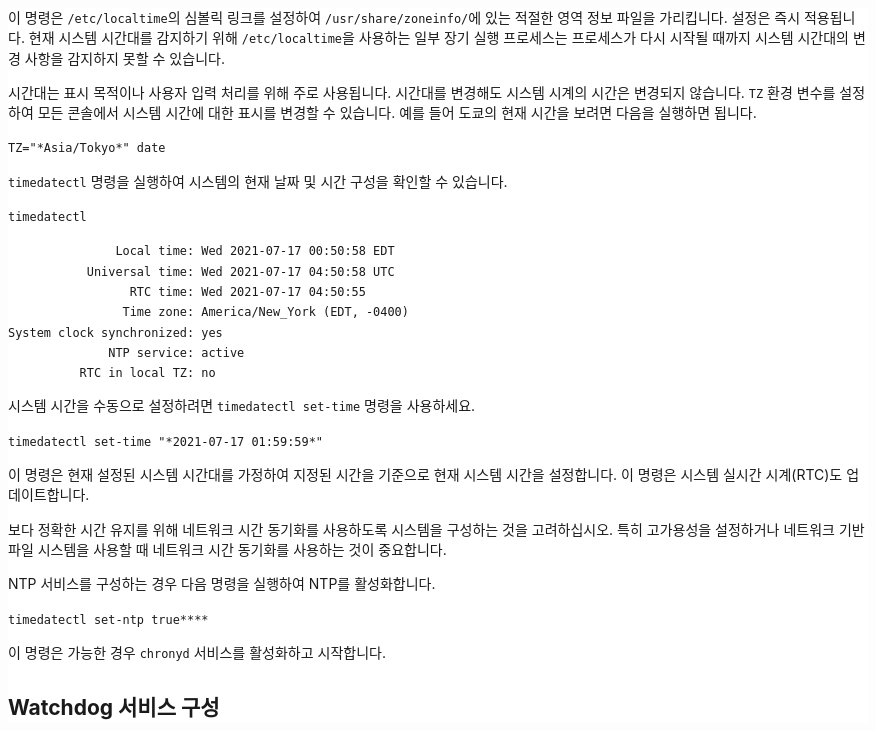 이 명령은 `/etc/localtime`의 심볼릭 링크를 설정하여 `/usr/share/zoneinfo/`에 있는 적절한 영역 정보 파일을 가리킵니다. 설정은 즉시 적용됩니다. 현재 시스템 시간대를 감지하기 위해 `/etc/localtime`을 사용하는 일부 장기 실행 프로세스는 프로세스가 다시 시작될 때까지 시스템 시간대의 변경 사항을 감지하지 못할 수 있습니다.

시간대는 표시 목적이나 사용자 입력 처리를 위해 주로 사용됩니다. 시간대를 변경해도 시스템 시계의 시간은 변경되지 않습니다. `TZ` 환경 변수를 설정하여 모든 콘솔에서 시스템 시간에 대한 표시를 변경할 수 있습니다. 예를 들어 도쿄의 현재 시간을 보려면 다음을 실행하면 됩니다.

```
TZ="*Asia/Tokyo*" date
```

`timedatectl` 명령을 실행하여 시스템의 현재 날짜 및 시간 구성을 확인할 수 있습니다.

```
timedatectl
```

```nocopybutton
               Local time: Wed 2021-07-17 00:50:58 EDT                                                                                                                                                                                                     
           Universal time: Wed 2021-07-17 04:50:58 UTC                                                                                                                                                                                                     
                 RTC time: Wed 2021-07-17 04:50:55                                                                                                                                                                                                         
                Time zone: America/New_York (EDT, -0400)                                                                                                                                                                                                   
System clock synchronized: yes                                                                                                                                                                                                                             
              NTP service: active                                                                                                                                                                                                                          
          RTC in local TZ: no                              
```

시스템 시간을 수동으로 설정하려면 `timedatectl set-time` 명령을 사용하세요.

```
timedatectl set-time "*2021-07-17 01:59:59*"
```

이 명령은 현재 설정된 시스템 시간대를 가정하여 지정된 시간을 기준으로 현재 시스템 시간을 설정합니다. 이 명령은 시스템 실시간 시계\(RTC\)도 업데이트합니다.

보다 정확한 시간 유지를 위해 네트워크 시간 동기화를 사용하도록 시스템을 구성하는 것을 고려하십시오. 특히 고가용성을 설정하거나 네트워크 기반 파일 시스템을 사용할 때 네트워크 시간 동기화를 사용하는 것이 중요합니다.

NTP 서비스를 구성하는 경우 다음 명령을 실행하여 NTP를 활성화합니다.

```
timedatectl set-ntp true****
```

이 명령은 가능한 경우 `chronyd` 서비스를 활성화하고 시작합니다.

## Watchdog 서비스 구성
